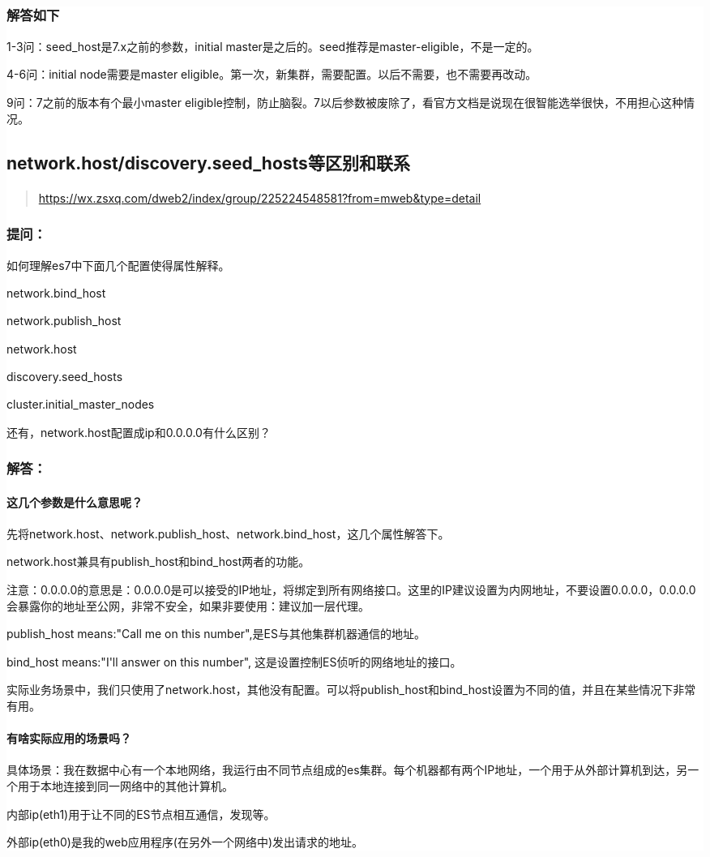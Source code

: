 

### 解答如下

1-3问：seed_host是7.x之前的参数，initial master是之后的。seed推荐是master-eligible，不是一定的。

4-6问：initial node需要是master eligible。第一次，新集群，需要配置。以后不需要，也不需要再改动。

9问：7之前的版本有个最小master eligible控制，防止脑裂。7以后参数被废除了，看官方文档是说现在很智能选举很快，不用担心这种情况。



## network.host/discovery.seed_hosts等区别和联系

> https://wx.zsxq.com/dweb2/index/group/225224548581?from=mweb&type=detail



### 提问：

如何理解es7中下面几个配置使得属性解释。

network.bind_host

network.publish_host

network.host

discovery.seed_hosts

cluster.initial_master_nodes

还有，network.host配置成ip和0.0.0.0有什么区别？



### 解答：

#### 这几个参数是什么意思呢？

先将network.host、network.publish_host、network.bind_host，这几个属性解答下。

network.host兼具有publish_host和bind_host两者的功能。

注意：0.0.0.0的意思是：0.0.0.0是可以接受的IP地址，将绑定到所有网络接口。这里的IP建议设置为内网地址，不要设置0.0.0.0，0.0.0.0会暴露你的地址至公网，非常不安全，如果非要使用：建议加一层代理。

publish_host means:"Call me on this number",是ES与其他集群机器通信的地址。

bind_host means:"I'll answer on this number", 这是设置控制ES侦听的网络地址的接口。

实际业务场景中，我们只使用了network.host，其他没有配置。可以将publish_host和bind_host设置为不同的值，并且在某些情况下非常有用。



#### 有啥实际应用的场景吗？

具体场景：我在数据中心有一个本地网络，我运行由不同节点组成的es集群。每个机器都有两个IP地址，一个用于从外部计算机到达，另一个用于本地连接到同一网络中的其他计算机。

内部ip(eth1)用于让不同的ES节点相互通信，发现等。

外部ip(eth0)是我的web应用程序(在另外一个网络中)发出请求的地址。

